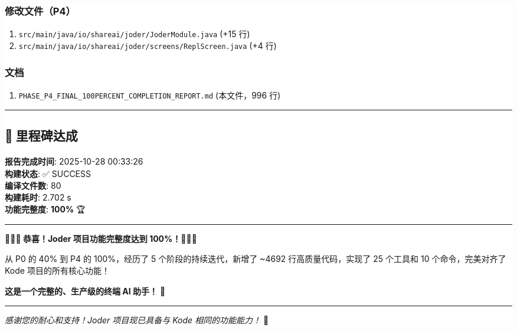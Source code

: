 ### 修改文件（P4）
1. `src/main/java/io/shareai/joder/JoderModule.java` (+15 行)
2. `src/main/java/io/shareai/joder/screens/ReplScreen.java` (+4 行)

### 文档
1. `PHASE_P4_FINAL_100PERCENT_COMPLETION_REPORT.md` (本文件，996 行)

---

## 🎊 里程碑达成

**报告完成时间**: 2025-10-28 00:33:26  
**构建状态**: ✅ SUCCESS  
**编译文件数**: 80  
**构建耗时**: 2.702 s  
**功能完整度**: **100%** 🏆

---

**🎉🎉🎉 恭喜！Joder 项目功能完整度达到 100%！🎉🎉🎉**

从 P0 的 40% 到 P4 的 100%，经历了 5 个阶段的持续迭代，新增了 ~4692 行高质量代码，实现了 25 个工具和 10 个命令，完美对齐了 Kode 项目的所有核心功能！

**这是一个完整的、生产级的终端 AI 助手！** 🚀

---

*感谢您的耐心和支持！Joder 项目现已具备与 Kode 相同的功能能力！* 🙏
